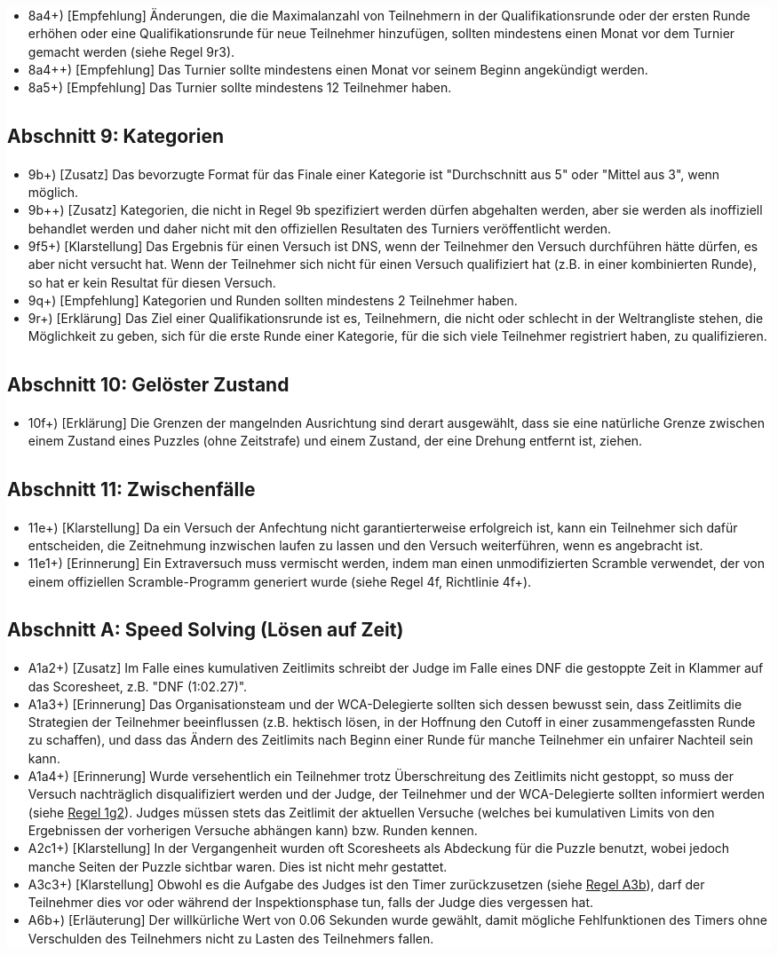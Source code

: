- 8a4+) [Empfehlung] Änderungen, die die Maximalanzahl von Teilnehmern in der Qualifikationsrunde oder der ersten Runde erhöhen oder eine Qualifikationsrunde für neue Teilnehmer hinzufügen, sollten mindestens einen Monat vor dem Turnier gemacht werden (siehe Regel 9r3).
- 8a4++) [Empfehlung] Das Turnier sollte mindestens einen Monat vor seinem Beginn angekündigt werden.
- 8a5+) [Empfehlung] Das Turnier sollte mindestens 12 Teilnehmer haben.


## <article-9><events><events> Abschnitt 9: Kategorien

- 9b+) [Zusatz] Das bevorzugte Format für das Finale einer Kategorie ist "Durchschnitt aus 5" oder "Mittel aus 3", wenn möglich.
- 9b++) [Zusatz] Kategorien, die nicht in Regel 9b spezifiziert werden dürfen abgehalten werden, aber sie werden als inoffiziell behandlet werden und daher nicht mit den offiziellen Resultaten des Turniers veröffentlicht werden.
- 9f5+) [Klarstellung] Das Ergebnis für einen Versuch ist DNS, wenn der Teilnehmer den Versuch durchführen hätte dürfen, es aber nicht versucht hat. Wenn der Teilnehmer sich nicht für einen Versuch qualifiziert hat (z.B. in einer kombinierten Runde), so hat er kein Resultat für diesen Versuch.
- 9q+) [Empfehlung] Kategorien und Runden sollten mindestens 2 Teilnehmer haben.
- 9r+) [Erklärung] Das Ziel einer Qualifikationsrunde ist es, Teilnehmern, die nicht oder schlecht in der Weltrangliste stehen, die Möglichkeit zu geben, sich für die erste Runde einer Kategorie, für die sich viele Teilnehmer registriert haben, zu qualifizieren.


## <article-0><solved-state><solvedstate> Abschnitt 10: Gelöster Zustand

- 10f+) [Erklärung] Die Grenzen der mangelnden Ausrichtung sind derart ausgewählt, dass sie eine natürliche Grenze zwischen einem Zustand eines Puzzles (ohne Zeitstrafe) und einem Zustand, der eine Drehung entfernt ist, ziehen.


## <article-1><incidents><incidents> Abschnitt 11: Zwischenfälle

- 11e+) [Klarstellung] Da ein Versuch der Anfechtung nicht garantierterweise erfolgreich ist, kann ein Teilnehmer sich dafür entscheiden, die Zeitnehmung inzwischen laufen zu lassen und den Versuch weiterführen, wenn es angebracht ist.
- 11e1+) [Erinnerung] Ein Extraversuch muss vermischt werden, indem man einen unmodifizierten Scramble verwendet, der von einem offiziellen Scramble-Programm generiert wurde (siehe Regel 4f, Richtlinie 4f+).


## <article-A><speedsolving><speedsolving> Abschnitt A: Speed Solving (Lösen auf Zeit)

- A1a2+) [Zusatz] Im Falle eines kumulativen Zeitlimits schreibt der Judge im Falle eines DNF die gestoppte Zeit in Klammer auf das Scoresheet, z.B. "DNF (1:02.27)".
- A1a3+) [Erinnerung] Das Organisationsteam und der WCA-Delegierte sollten sich dessen bewusst sein, dass Zeitlimits die Strategien der Teilnehmer beeinflussen (z.B. hektisch lösen, in der Hoffnung den Cutoff in einer zusammengefassten Runde zu schaffen), und dass das Ändern des Zeitlimits nach Beginn einer Runde für manche Teilnehmer ein unfairer Nachteil sein kann.
- A1a4+) [Erinnerung] Wurde versehentlich ein Teilnehmer trotz Überschreitung des Zeitlimits nicht gestoppt, so muss der Versuch nachträglich disqualifiziert werden und der Judge, der Teilnehmer und der WCA-Delegierte sollten informiert werden (siehe [Regel 1g2](regulations:regulation:1g2)). Judges müssen stets das Zeitlimit der aktuellen Versuche (welches bei kumulativen Limits von den Ergebnissen der vorherigen Versuche abhängen kann) bzw. Runden kennen.
- A2c1+) [Klarstellung] In der Vergangenheit wurden oft Scoresheets als Abdeckung für die Puzzle benutzt, wobei jedoch manche Seiten der Puzzle sichtbar waren. Dies ist nicht mehr gestattet.
- A3c3+) [Klarstellung] Obwohl es die Aufgabe des Judges ist den Timer zurückzusetzen (siehe [Regel A3b](regulations:regulation:A3b)), darf der Teilnehmer dies vor oder während der Inspektionsphase tun, falls der Judge dies vergessen hat.
- A6b+) [Erläuterung] Der willkürliche Wert von 0.06 Sekunden wurde gewählt, damit mögliche Fehlfunktionen des Timers ohne Verschulden des Teilnehmers nicht zu Lasten des Teilnehmers fallen.
